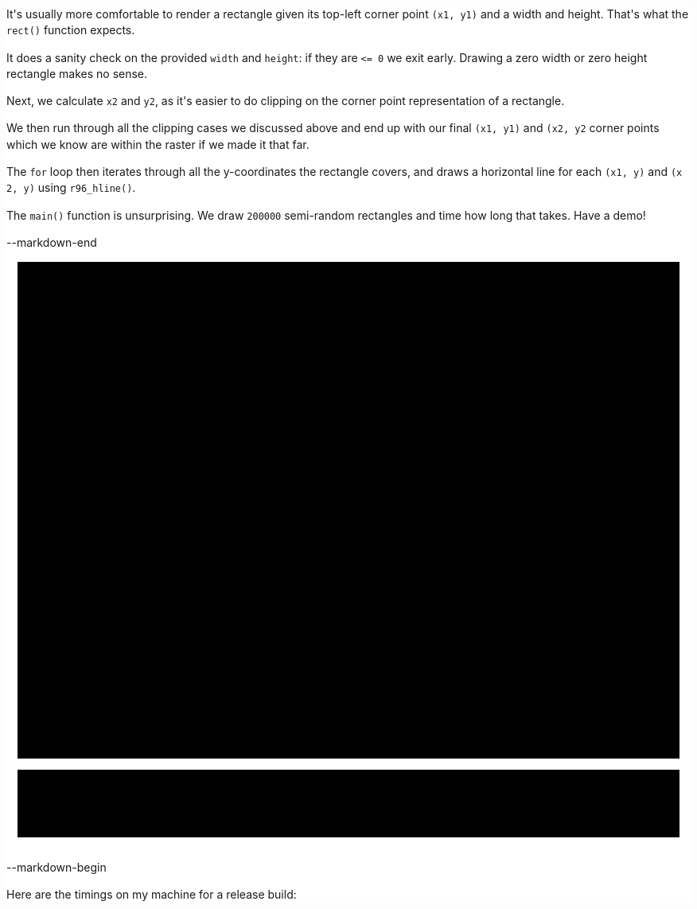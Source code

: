 It's usually more comfortable to render a rectangle given its top-left corner point `(x1, y1)` and a width and height. That's what the `rect()` function expects.

It does a sanity check on the provided `width` and `height`: if they are `<= 0` we exit early. Drawing a zero width or zero height rectangle makes no sense.

Next, we calculate `x2` and `y2`, as it's easier to do clipping on the corner point representation of a rectangle.

We then run through all the clipping cases we discussed above and end up with our final `(x1, y1)` and `(x2, y2` corner points which we know are within the raster if we made it that far.

The `for` loop then iterates through all the y-coordinates the rectangle covers, and draws a horizontal line for each `(x1, y)` and `(x2, y)` using `r96_hline()`.

The `main()` function is unsurprising. We draw <code>200000</code> semi-random rectangles and time how long that takes. Have a demo!

--markdown-end
<div style="display: flex; flex-direction: column; align-items: center; margin: 1em; max-width: 100%;">
	<canvas id="06_rect" width="640" height="480" style="width: 100%; background: black;"></canvas>
	<pre id="console3" style="margin-top: 1em; width: 100%; height: 10ch; background: black; color: #bbbbbb; font-size: 14px; overflow: scroll;"></pre>
</div>
<script src="demo/r96_06_rect.js"></script>
<script>
{
	let canvas = document.getElementById("06_rect")
	let ctx = canvas.getContext("2d");
	ctx.font = "18px monospace";
	ctx.textAlign = "center";
	ctx.fillStyle = "white";
	ctx.fillText("Click/tap to start", canvas.width / 2, canvas.height / 2);
	let started = false;
	let init = async () => {
		if (started) return;
		started = true;
		let consoleDiv = document.getElementById("console3");
        let module = {};
        module.print = module.printErr = (data) => {
            console.log(data);
            consoleDiv.innerHTML += data + "</br>";
            consoleDiv.scrollTop = consoleDiv.scrollHeight;
        }
		await r96_06_rect(module);
	}
	document.getElementById("06_rect").addEventListener("click", () => init());
}
</script>
--markdown-begin



Here are the timings on my machine for a release build:
